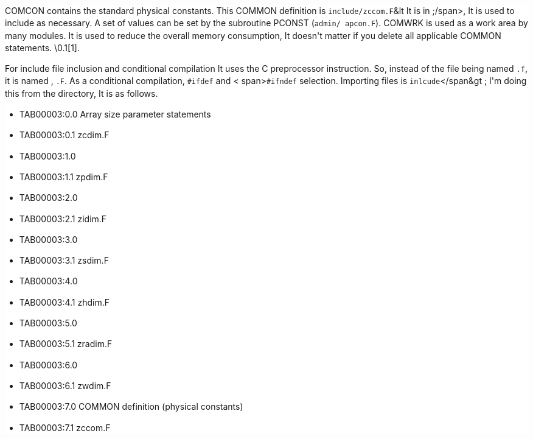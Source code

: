 COMCON contains the standard physical constants.
This COMMON definition is <span>`include/zccom.F`&lt It is in ;/span>,
It is used to include as necessary.
A set of values can be set by the subroutine PCONST (<span>`admin/ apcon.F`</span>).
COMWRK is used as a work area by many modules.
It is used to reduce the overall memory consumption,
It doesn't matter if you delete all applicable COMMON statements.
\0.1[1\].

For include file inclusion and conditional compilation
It uses the C preprocessor instruction.
So, instead of the file being named <span>`.f`</span>, it is named , <span>`.F`</span>.
As a conditional compilation,
<span>`#ifdef`</span> and < span>`#ifndef`</span> selection.
Importing files is <span>`inlcude`</span&gt ; I'm doing this from the directory,
It is as follows.

 - TAB00003:0.0 
 Array size parameter statements

 - TAB00003:0.1 
     zcdim.F

 - TAB00003:1.0

 - TAB00003:1.1 
     zpdim.F

 - TAB00003:2.0

 - TAB00003:2.1 
     zidim.F

 - TAB00003:3.0

 - TAB00003:3.1 
     zsdim.F

 - TAB00003:4.0

 - TAB00003:4.1 
     zhdim.F

 - TAB00003:5.0

 - TAB00003:5.1 
     zradim.F

 - TAB00003:6.0

 - TAB00003:6.1 
     zwdim.F

 - TAB00003:7.0 
     COMMON definition (physical constants)

 - TAB00003:7.1 
     zccom.F

